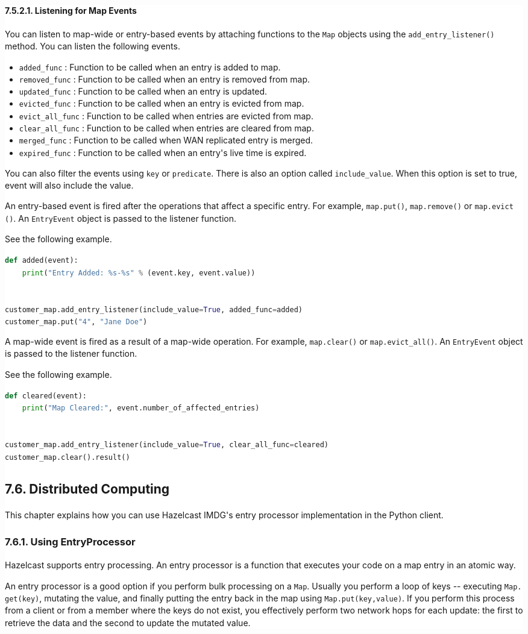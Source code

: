 #### 7.5.2.1. Listening for Map Events

You can listen to map-wide or entry-based events by attaching functions to the `Map` objects using the `add_entry_listener()` method. You can listen the following events.

* `added_func` : Function to be called when an entry is added to map.
* `removed_func` : Function to be called when an entry is removed from map.
* `updated_func` : Function to be called when an entry is updated. 
* `evicted_func` : Function to be called when an entry is evicted from map.
* `evict_all_func` : Function to be called when entries are evicted from map.
* `clear_all_func` : Function to be called when entries are cleared from map.
* `merged_func` : Function to be called when WAN replicated entry is merged.
* `expired_func` : Function to be called when an entry's live time is expired.

You can also filter the events using `key` or `predicate`. There is also an option called `include_value`. When this option is set to true, event will also include the value.

An entry-based event is fired after the operations that affect a specific entry. For example, `map.put()`, `map.remove()` or `map.evict()`. An `EntryEvent` object is passed to the listener function.

See the following example.

```python
def added(event):
    print("Entry Added: %s-%s" % (event.key, event.value))
    

customer_map.add_entry_listener(include_value=True, added_func=added)
customer_map.put("4", "Jane Doe")
```

A map-wide event is fired as a result of a map-wide operation. For example, `map.clear()` or `map.evict_all()`. An `EntryEvent` object is passed to the listener function.

See the following example.

```python
def cleared(event):
    print("Map Cleared:", event.number_of_affected_entries)
    

customer_map.add_entry_listener(include_value=True, clear_all_func=cleared)
customer_map.clear().result()
```

## 7.6. Distributed Computing

This chapter explains how you can use Hazelcast IMDG's entry processor implementation in the Python client.

### 7.6.1. Using EntryProcessor

Hazelcast supports entry processing. An entry processor is a function that executes your code on a map entry in an atomic way.

An entry processor is a good option if you perform bulk processing on a `Map`. Usually you perform a loop of keys -- executing `Map.get(key)`, mutating the value, and finally putting the entry back in the map using `Map.put(key,value)`. 
If you perform this process from a client or from a member where the keys do not exist, you effectively perform two network hops for each update: the first to retrieve the data and the second to update the mutated value.
